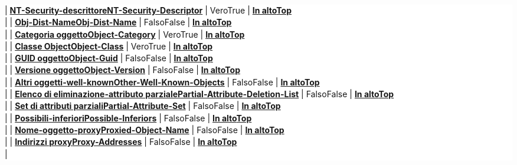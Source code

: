 | [<span data-ttu-id="6033f-323">**NT-Security-descrittore**</span><span class="sxs-lookup"><span data-stu-id="6033f-323">**NT-Security-Descriptor**</span></span>](a-ntsecuritydescriptor.md)                    | <span data-ttu-id="6033f-324">Vero</span><span class="sxs-lookup"><span data-stu-id="6033f-324">True</span></span>      | [<span data-ttu-id="6033f-325">**In alto**</span><span class="sxs-lookup"><span data-stu-id="6033f-325">**Top**</span></span>](c-top.md)<br/> |
| [<span data-ttu-id="6033f-326">**Obj-Dist-Name**</span><span class="sxs-lookup"><span data-stu-id="6033f-326">**Obj-Dist-Name**</span></span>](a-distinguishedname.md)                                | <span data-ttu-id="6033f-327">Falso</span><span class="sxs-lookup"><span data-stu-id="6033f-327">False</span></span>     | [<span data-ttu-id="6033f-328">**In alto**</span><span class="sxs-lookup"><span data-stu-id="6033f-328">**Top**</span></span>](c-top.md)<br/> |
| [<span data-ttu-id="6033f-329">**Categoria oggetto**</span><span class="sxs-lookup"><span data-stu-id="6033f-329">**Object-Category**</span></span>](a-objectcategory.md)                                 | <span data-ttu-id="6033f-330">Vero</span><span class="sxs-lookup"><span data-stu-id="6033f-330">True</span></span>      | [<span data-ttu-id="6033f-331">**In alto**</span><span class="sxs-lookup"><span data-stu-id="6033f-331">**Top**</span></span>](c-top.md)<br/> |
| [<span data-ttu-id="6033f-332">**Classe Object**</span><span class="sxs-lookup"><span data-stu-id="6033f-332">**Object-Class**</span></span>](a-objectclass.md)                                       | <span data-ttu-id="6033f-333">Vero</span><span class="sxs-lookup"><span data-stu-id="6033f-333">True</span></span>      | [<span data-ttu-id="6033f-334">**In alto**</span><span class="sxs-lookup"><span data-stu-id="6033f-334">**Top**</span></span>](c-top.md)<br/> |
| [<span data-ttu-id="6033f-335">**GUID oggetto**</span><span class="sxs-lookup"><span data-stu-id="6033f-335">**Object-Guid**</span></span>](a-objectguid.md)                                         | <span data-ttu-id="6033f-336">Falso</span><span class="sxs-lookup"><span data-stu-id="6033f-336">False</span></span>     | [<span data-ttu-id="6033f-337">**In alto**</span><span class="sxs-lookup"><span data-stu-id="6033f-337">**Top**</span></span>](c-top.md)<br/> |
| [<span data-ttu-id="6033f-338">**Versione oggetto**</span><span class="sxs-lookup"><span data-stu-id="6033f-338">**Object-Version**</span></span>](a-objectversion.md)                                   | <span data-ttu-id="6033f-339">Falso</span><span class="sxs-lookup"><span data-stu-id="6033f-339">False</span></span>     | [<span data-ttu-id="6033f-340">**In alto**</span><span class="sxs-lookup"><span data-stu-id="6033f-340">**Top**</span></span>](c-top.md)<br/> |
| [<span data-ttu-id="6033f-341">**Altri oggetti-well-known**</span><span class="sxs-lookup"><span data-stu-id="6033f-341">**Other-Well-Known-Objects**</span></span>](a-otherwellknownobjects.md)                 | <span data-ttu-id="6033f-342">Falso</span><span class="sxs-lookup"><span data-stu-id="6033f-342">False</span></span>     | [<span data-ttu-id="6033f-343">**In alto**</span><span class="sxs-lookup"><span data-stu-id="6033f-343">**Top**</span></span>](c-top.md)<br/> |
| [<span data-ttu-id="6033f-344">**Elenco di eliminazione-attributo parziale**</span><span class="sxs-lookup"><span data-stu-id="6033f-344">**Partial-Attribute-Deletion-List**</span></span>](a-partialattributedeletionlist.md)   | <span data-ttu-id="6033f-345">Falso</span><span class="sxs-lookup"><span data-stu-id="6033f-345">False</span></span>     | [<span data-ttu-id="6033f-346">**In alto**</span><span class="sxs-lookup"><span data-stu-id="6033f-346">**Top**</span></span>](c-top.md)<br/> |
| [<span data-ttu-id="6033f-347">**Set di attributi parziali**</span><span class="sxs-lookup"><span data-stu-id="6033f-347">**Partial-Attribute-Set**</span></span>](a-partialattributeset.md)                      | <span data-ttu-id="6033f-348">Falso</span><span class="sxs-lookup"><span data-stu-id="6033f-348">False</span></span>     | [<span data-ttu-id="6033f-349">**In alto**</span><span class="sxs-lookup"><span data-stu-id="6033f-349">**Top**</span></span>](c-top.md)<br/> |
| [<span data-ttu-id="6033f-350">**Possibili-inferiori**</span><span class="sxs-lookup"><span data-stu-id="6033f-350">**Possible-Inferiors**</span></span>](a-possibleinferiors.md)                           | <span data-ttu-id="6033f-351">Falso</span><span class="sxs-lookup"><span data-stu-id="6033f-351">False</span></span>     | [<span data-ttu-id="6033f-352">**In alto**</span><span class="sxs-lookup"><span data-stu-id="6033f-352">**Top**</span></span>](c-top.md)<br/> |
| [<span data-ttu-id="6033f-353">**Nome-oggetto-proxy**</span><span class="sxs-lookup"><span data-stu-id="6033f-353">**Proxied-Object-Name**</span></span>](a-proxiedobjectname.md)                          | <span data-ttu-id="6033f-354">Falso</span><span class="sxs-lookup"><span data-stu-id="6033f-354">False</span></span>     | [<span data-ttu-id="6033f-355">**In alto**</span><span class="sxs-lookup"><span data-stu-id="6033f-355">**Top**</span></span>](c-top.md)<br/> |
| [<span data-ttu-id="6033f-356">**Indirizzi proxy**</span><span class="sxs-lookup"><span data-stu-id="6033f-356">**Proxy-Addresses**</span></span>](a-proxyaddresses.md)                                 | <span data-ttu-id="6033f-357">Falso</span><span class="sxs-lookup"><span data-stu-id="6033f-357">False</span></span>     | [<span data-ttu-id="6033f-358">**In alto**</span><span class="sxs-lookup"><span data-stu-id="6033f-358">**Top**</span></span>](c-top.md)<br/> |